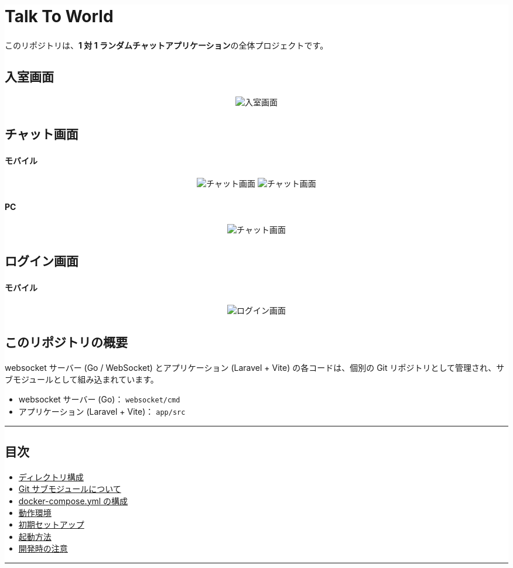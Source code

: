 # Talk To World

このリポジトリは、**1 対 1 ランダムチャットアプリケーション**の全体プロジェクトです。

## 入室画面

<p align="center">
  <img width="500" alt="入室画面" src="https://github.com/user-attachments/assets/36106d8c-6d68-4374-b41a-c5dd1e5adcf8" />
</p>

## チャット画面

<p align="center">
  <h4>モバイル</h4>
  <div align="center">
    <img width="200" alt="チャット画面" src="https://github.com/user-attachments/assets/0b796b1e-b4de-4d8e-af5d-270e0a45b259" />
    <img width="200" height="434" alt="チャット画面" src="https://github.com/user-attachments/assets/edd23a15-786a-4178-ae0a-921221393591" />
  </div>

  <h4>PC</h4>
  <div align="center">
    <img alt="チャット画面" src="https://github.com/user-attachments/assets/9bc27f4e-006f-449e-acc0-a845a9802d35" />
  </div>
</p>

## ログイン画面
<p align="center">
  <h4>モバイル</h4>
  <div align="center">
    <img alt="ログイン画面" src="https://github.com/user-attachments/assets/152561e8-35d5-4b2b-8dca-63b05a718248" />
  </div>
</p>

## このリポジトリの概要

websocket サーバー (Go / WebSocket) とアプリケーション (Laravel + Vite) の各コードは、個別の Git リポジトリとして管理され、サブモジュールとして組み込まれています。

- websocket サーバー (Go)： `websocket/cmd`
- アプリケーション (Laravel + Vite)： `app/src`

---

## 目次

- [ディレクトリ構成](#ディレクトリ構成)
- [Git サブモジュールについて](#git-サブモジュールについて)
- [docker-compose.yml の構成](#docker-composeyml-の構成)
- [動作環境](#動作環境)
- [初期セットアップ](#初期セットアップ)
- [起動方法](#起動方法)
- [開発時の注意](#開発時の注意)

---